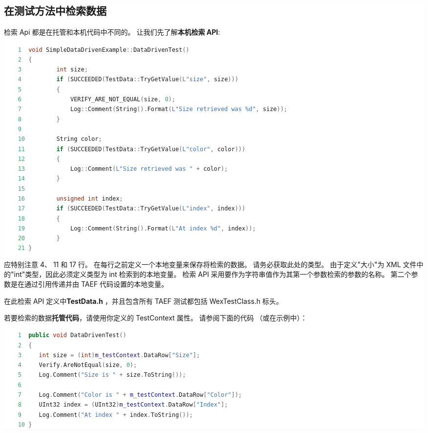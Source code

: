## <a name="span-idretrievingdatainthetestmethodspanspan-idretrievingdatainthetestmethodspanspan-idretrievingdatainthetestmethodspanretrieving-data-in-the-test-method"></a><span id="Retrieving_data_in_the_Test_method"></span><span id="retrieving_data_in_the_test_method"></span><span id="RETRIEVING_DATA_IN_THE_TEST_METHOD"></span>在测试方法中检索数据


检索 Api 都是在托管和本机代码中不同的。 让我们先了解**本机检索 API**:

```cpp
    1  void SimpleDataDrivenExample::DataDrivenTest()
    2  {
    3          int size;
    4          if (SUCCEEDED(TestData::TryGetValue(L"size", size)))
    5          {
    6              VERIFY_ARE_NOT_EQUAL(size, 0);
    7              Log::Comment(String().Format(L"Size retrieved was %d", size));
    8          }
    9
    10         String color;
    11         if (SUCCEEDED(TestData::TryGetValue(L"color", color)))
    12         {
    13             Log::Comment(L"Size retrieved was " + color);
    14         }
    15
    16         unsigned int index;
    17         if (SUCCEEDED(TestData::TryGetValue(L"index", index)))
    18         {
    19             Log::Comment(String().Format(L"At index %d", index));
    20         }
    21 }
```

应特别注意 4、 11 和 17 行。 在每行之前定义一个本地变量来保存将检索的数据。 请务必获取此处的类型。 由于定义"大小"为 XML 文件中的"int"类型，因此必须定义类型为 int 检索到的本地变量。 检索 API 采用要作为字符串值作为其第一个参数检索的参数的名称。 第二个参数是在通过引用传递并由 TAEF 代码设置的本地变量。

在此检索 API 定义中**TestData.h** ，并且包含所有 TAEF 测试都包括 WexTestClass.h 标头。

若要检索的数据**托管代码**，请使用你定义的 TestContext 属性。 请参阅下面的代码 （或在示例中）：

```cpp
    1  public void DataDrivenTest()
    2  {
    3     int size = (int)m_testContext.DataRow["Size"];
    4     Verify.AreNotEqual(size, 0);
    5     Log.Comment("Size is " + size.ToString());
    6
    7     Log.Comment("Color is " + m_testContext.DataRow["Color"]);
    8     UInt32 index = (UInt32)m_testContext.DataRow["Index"];
    9     Log.Comment("At index " + index.ToString());
    10 }
```

